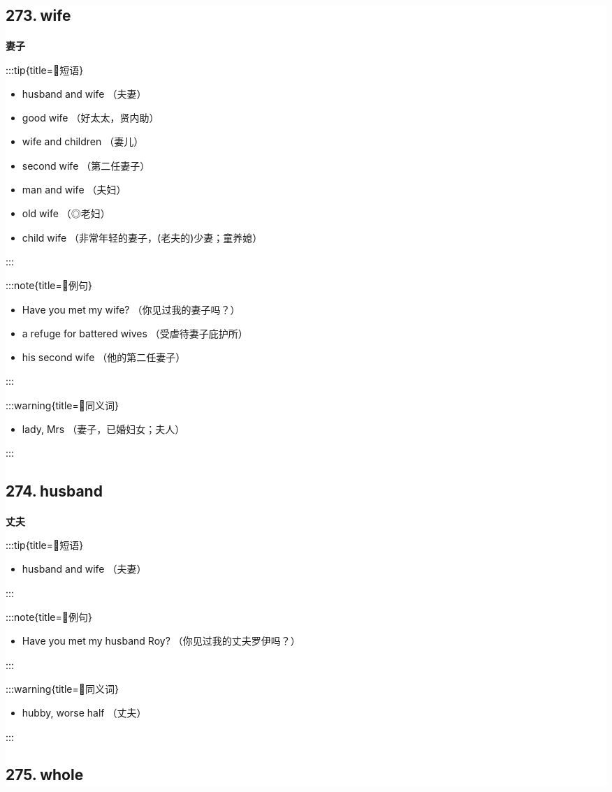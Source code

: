 ## 273. wife

**妻子**

:::tip{title=🤩短语}

- husband and wife （夫妻）

- good wife （好太太，贤内助）

- wife and children （妻儿）

- second wife （第二任妻子）

- man and wife （夫妇）

- old wife （◎老妇）

- child wife （非常年轻的妻子，(老夫的)少妻；童养媳）

:::

:::note{title=🎤例句}

- Have you met my wife? （你见过我的妻子吗？）

- a refuge for battered wives （受虐待妻子庇护所）

- his second wife （他的第二任妻子）

:::

:::warning{title=🤔同义词}

- lady, Mrs （妻子，已婚妇女；夫人）

:::


## 274. husband

**丈夫**

:::tip{title=🤩短语}

- husband and wife （夫妻）

:::

:::note{title=🎤例句}

- Have you met my husband Roy? （你见过我的丈夫罗伊吗？）

:::

:::warning{title=🤔同义词}

- hubby, worse half （丈夫）

:::


## 275. whole

